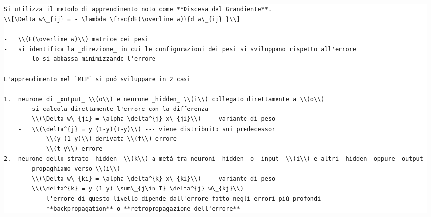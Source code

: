     Si utilizza il metodo di apprendimento noto come **Discesa del Grandiente**.
    \\[\Delta w\_{ij} = - \lambda \frac{dE(\overline w)}{d w\_{ij} }\\]

    -   \\(E(\overline w)\\) matrice dei pesi
    -   si identifica la _direzione_ in cui le configurazioni dei pesi si sviluppano rispetto all'errore
        -   lo si abbassa minimizzando l'errore

    L'apprendimento nel `MLP` si puó sviluppare in 2 casi

    1.  neurone di _output_ \\(o\\) e neurone _hidden_ \\(i\\) collegato direttamente a \\(o\\)
        -   si calcola direttamente l'errore con la differenza
        -   \\(\Delta w\_{ji} = \alpha \delta^{j} x\_{ji}\\) --- variante di peso
        -   \\(\delta^{j} = y (1-y)(t-y)\\) --- viene distribuito sui predecessori
            -   \\(y (1-y)\\) derivata \\(f\\) errore
            -   \\(t-y\\) errore
    2.  neurone dello strato _hidden_ \\(k\\) a metá tra neuroni _hidden_ o _input_ \\(i\\) e altri _hidden_ oppure _output_
        -   propaghiamo verso \\(i\\)
        -   \\(\Delta w\_{ki} = \alpha \delta^{k} x\_{ki}\\) --- variante di peso
        -   \\(\delta^{k} = y (1-y) \sum\_{j\in I} \delta^{j} w\_{kj}\\)
            -   l'errore di questo livello dipende dall'errore fatto negli errori piú profondi
            -   **backpropagation** o **retropropagazione dell'errore**

[^fn:1]: i.e. a costo minimo
[^fn:2]: Se il dominio \\(D\\) é un insieme illimitato e se qualche formula \\(P\\) dell'insieme considerato contiene dei quantificatori, per determinarne il valore di veritá sarebbe necessario calcolare il valore di veritá delle infinite formule
[^fn:3]: **NB** nella parte sinistra e destra le \\(p\\) e \\(q\\) contengono variabili e/o costanti
[^fn:4]: una `KB` senza funzioni
[^fn:5]: \\(\Theta\\) unificatore di \\(l\_{i}\\) e \\(\lnot m\_{j}\\)
[^fn:6]: esistenziali _in scope_ di universali
[^fn:7]: i.e. `RDF` e `OWL`
